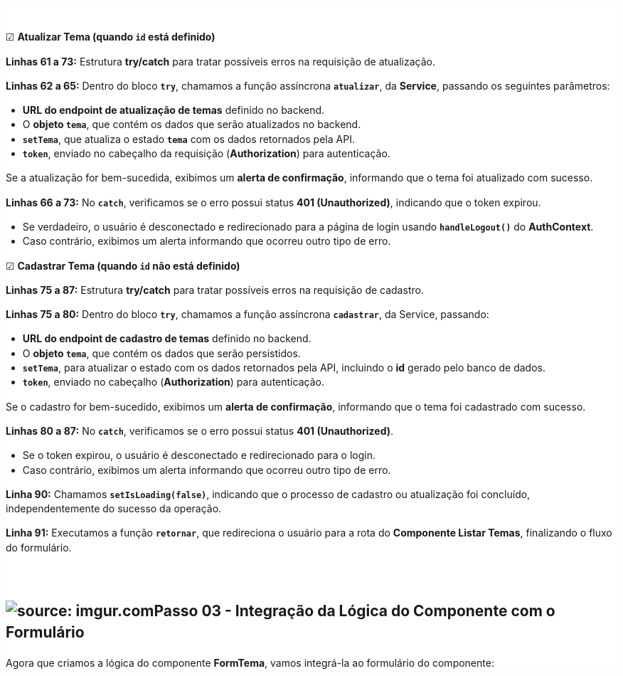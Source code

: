 <br />

☑ **Atualizar Tema (quando `id` está definido)**

**Linhas 61 a 73:** Estrutura **try/catch** para tratar possíveis erros na requisição de atualização.

**Linhas 62 a 65:** Dentro do bloco **`try`**, chamamos a função assíncrona **`atualizar`**, da **Service**, passando os seguintes parâmetros:

- **URL do endpoint de atualização de temas** definido no backend.
- O **objeto `tema`**, que contém os dados que serão atualizados no backend.
- **`setTema`**, que atualiza o estado **`tema`** com os dados retornados pela API.
- **`token`**, enviado no cabeçalho da requisição (**Authorization**) para autenticação.

Se a atualização for bem-sucedida, exibimos um **alerta de confirmação**, informando que o tema foi atualizado com sucesso.

**Linhas 66 a 73:** No **`catch`**, verificamos se o erro possui status **401 (Unauthorized)**, indicando que o token expirou.

- Se verdadeiro, o usuário é desconectado e redirecionado para a página de login usando **`handleLogout()`** do **AuthContext**.
- Caso contrário, exibimos um alerta informando que ocorreu outro tipo de erro.

☑ **Cadastrar Tema (quando `id` não está definido)**

**Linhas 75 a 87:** Estrutura **try/catch** para tratar possíveis erros na requisição de cadastro.

**Linhas 75 a 80:** Dentro do bloco **`try`**, chamamos a função assíncrona **`cadastrar`**, da Service, passando:

- **URL do endpoint de cadastro de temas** definido no backend.
- O **objeto `tema`**, que contém os dados que serão persistidos.
- **`setTema`**, para atualizar o estado com os dados retornados pela API, incluindo o **id** gerado pelo banco de dados.
- **`token`**, enviado no cabeçalho (**Authorization**) para autenticação.

Se o cadastro for bem-sucedido, exibimos um **alerta de confirmação**, informando que o tema foi cadastrado com sucesso.

**Linhas 80 a 87:** No **`catch`**, verificamos se o erro possui status **401 (Unauthorized)**.

- Se o token expirou, o usuário é desconectado e redirecionado para o login.
- Caso contrário, exibimos um alerta informando que ocorreu outro tipo de erro.

**Linha 90:** Chamamos **`setIsLoading(false)`**, indicando que o processo de cadastro ou atualização foi concluído, independentemente do sucesso da operação.

**Linha 91:** Executamos a função **`retornar`**, que redireciona o usuário para a rota do **Componente Listar Temas**, finalizando o fluxo do formulário.

<br />

<h2><img src="https://i.imgur.com/H9wEgsJ.png" title="source: imgur.com" width="4%"/>Passo 03 - Integração da Lógica do Componente com o Formulário</h2>



Agora que criamos a lógica do componente **FormTema**, vamos integrá-la ao formulário do componente:
